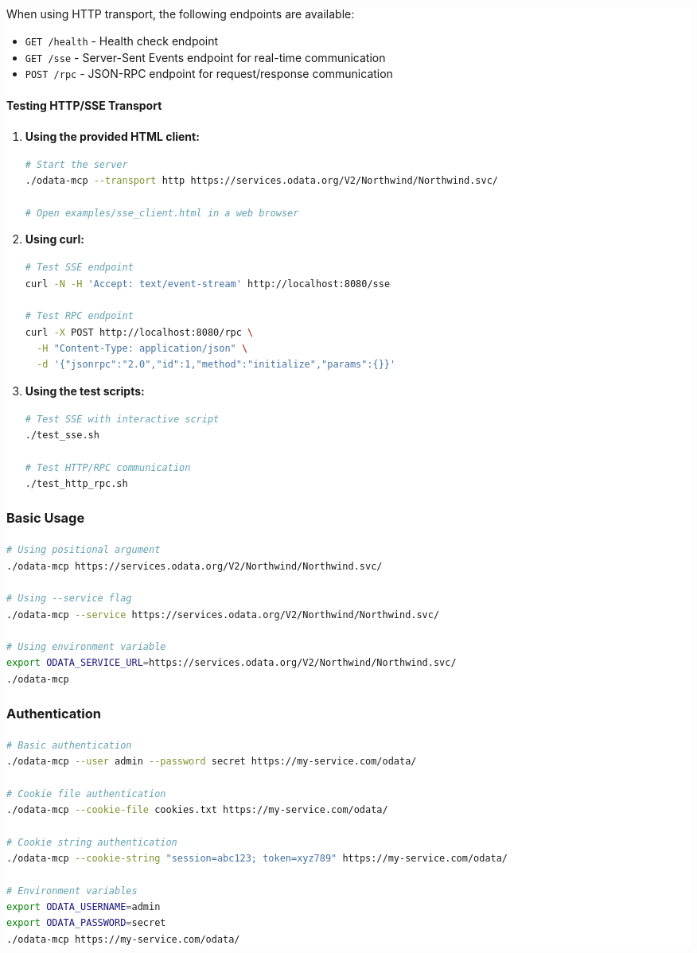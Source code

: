 When using HTTP transport, the following endpoints are available:

- `GET /health` - Health check endpoint
- `GET /sse` - Server-Sent Events endpoint for real-time communication
- `POST /rpc` - JSON-RPC endpoint for request/response communication

#### Testing HTTP/SSE Transport

1. **Using the provided HTML client:**
   ```bash
   # Start the server
   ./odata-mcp --transport http https://services.odata.org/V2/Northwind/Northwind.svc/
   
   # Open examples/sse_client.html in a web browser
   ```

2. **Using curl:**
   ```bash
   # Test SSE endpoint
   curl -N -H 'Accept: text/event-stream' http://localhost:8080/sse
   
   # Test RPC endpoint
   curl -X POST http://localhost:8080/rpc \
     -H "Content-Type: application/json" \
     -d '{"jsonrpc":"2.0","id":1,"method":"initialize","params":{}}'
   ```

3. **Using the test scripts:**
   ```bash
   # Test SSE with interactive script
   ./test_sse.sh
   
   # Test HTTP/RPC communication
   ./test_http_rpc.sh
   ```


### Basic Usage

```bash
# Using positional argument
./odata-mcp https://services.odata.org/V2/Northwind/Northwind.svc/

# Using --service flag
./odata-mcp --service https://services.odata.org/V2/Northwind/Northwind.svc/

# Using environment variable
export ODATA_SERVICE_URL=https://services.odata.org/V2/Northwind/Northwind.svc/
./odata-mcp
```

### Authentication

```bash
# Basic authentication
./odata-mcp --user admin --password secret https://my-service.com/odata/

# Cookie file authentication
./odata-mcp --cookie-file cookies.txt https://my-service.com/odata/

# Cookie string authentication  
./odata-mcp --cookie-string "session=abc123; token=xyz789" https://my-service.com/odata/

# Environment variables
export ODATA_USERNAME=admin
export ODATA_PASSWORD=secret
./odata-mcp https://my-service.com/odata/
```
